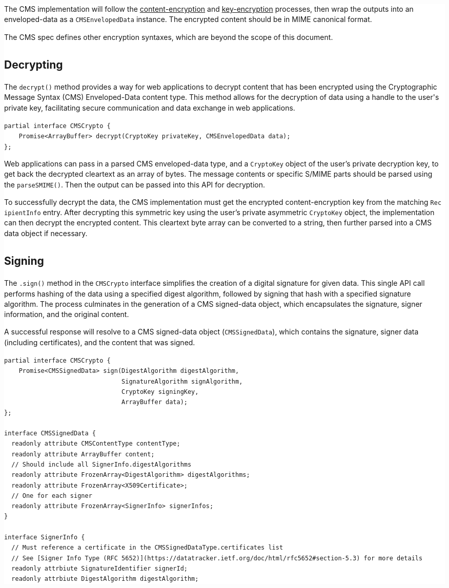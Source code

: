 The CMS implementation will follow the [content-encryption](https://datatracker.ietf.org/doc/html/rfc5652#section-6.3) and [key-encryption](https://datatracker.ietf.org/doc/html/rfc5652#section-6.4) processes, then wrap the outputs into an enveloped-data as a `CMSEnvelopedData` instance. The encrypted content should be in MIME canonical format.

The CMS spec defines other encryption syntaxes, which are beyond the scope of this document.

## Decrypting

The `decrypt()` method provides a way for web applications to decrypt content that has been encrypted using the Cryptographic Message Syntax (CMS) Enveloped-Data content type. This method allows for the decryption of data using a handle to the user's private key, facilitating secure communication and data exchange in web applications.

```WebIDL
partial interface CMSCrypto {
    Promise<ArrayBuffer> decrypt(CryptoKey privateKey, CMSEnvelopedData data);
};
```

Web applications can pass in a parsed CMS enveloped-data type, and a `CryptoKey` object of the user’s private decryption key, to get back the decrypted cleartext as an array of bytes. The message contents or specific S/MIME parts should be parsed using the `parseSMIME()`. Then the output can be passed into this API for decryption.

To successfully decrypt the data, the CMS implementation must get the encrypted content-encryption key from the matching `RecipientInfo` entry. After decrypting this symmetric key using the user’s private asymmetric `CryptoKey` object, the implementation can then decrypt the encrypted content. This cleartext byte array can be converted to a string, then further parsed into a CMS data object if necessary.

## Signing

The `.sign()` method in the `CMSCrypto` interface simplifies the creation of a digital signature for given data. This single API call performs hashing of the data using a specified digest algorithm, followed by signing that hash with a specified signature algorithm. The process culminates in the generation of a CMS signed-data object, which encapsulates the signature, signer information, and the original content.

A successful response will resolve to a CMS signed-data object (`CMSSignedData`), which contains the signature, signer data (including certificates), and the content that was signed.

```WebIDL
partial interface CMSCrypto {
    Promise<CMSSignedData> sign(DigestAlgorithm digestAlgorithm,
                                SignatureAlgorithm signAlgorithm,
                                CryptoKey signingKey,
                                ArrayBuffer data);
};

interface CMSSignedData {
  readonly attribute CMSContentType contentType;
  readonly attribute ArrayBuffer content;
  // Should include all SignerInfo.digestAlgorithms
  readonly attribute FrozenArray<DigestAlgorithm> digestAlgorithms;
  readonly attribute FrozenArray<X509Certificate>;
  // One for each signer
  readonly attribute FrozenArray<SignerInfo> signerInfos;
}

interface SignerInfo {
  // Must reference a certificate in the CMSSignedDataType.certificates list
  // See [Signer Info Type (RFC 5652)](https://datatracker.ietf.org/doc/html/rfc5652#section-5.3) for more details
  readonly attrbiute SignatureIdentifier signerId;
  readonly attrbiute DigestAlgorithm digestAlgorithm;
```